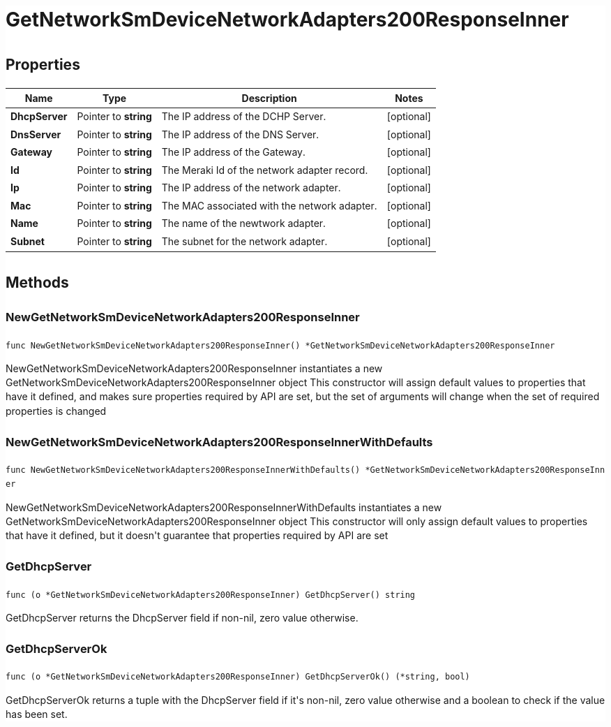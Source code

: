 # GetNetworkSmDeviceNetworkAdapters200ResponseInner

## Properties

Name | Type | Description | Notes
------------ | ------------- | ------------- | -------------
**DhcpServer** | Pointer to **string** | The IP address of the DCHP Server. | [optional] 
**DnsServer** | Pointer to **string** | The IP address of the DNS Server. | [optional] 
**Gateway** | Pointer to **string** | The IP address of the Gateway. | [optional] 
**Id** | Pointer to **string** | The Meraki Id of the network adapter record. | [optional] 
**Ip** | Pointer to **string** | The IP address of the network adapter. | [optional] 
**Mac** | Pointer to **string** | The MAC associated with the network adapter. | [optional] 
**Name** | Pointer to **string** | The name of the newtwork adapter. | [optional] 
**Subnet** | Pointer to **string** | The subnet for the network adapter. | [optional] 

## Methods

### NewGetNetworkSmDeviceNetworkAdapters200ResponseInner

`func NewGetNetworkSmDeviceNetworkAdapters200ResponseInner() *GetNetworkSmDeviceNetworkAdapters200ResponseInner`

NewGetNetworkSmDeviceNetworkAdapters200ResponseInner instantiates a new GetNetworkSmDeviceNetworkAdapters200ResponseInner object
This constructor will assign default values to properties that have it defined,
and makes sure properties required by API are set, but the set of arguments
will change when the set of required properties is changed

### NewGetNetworkSmDeviceNetworkAdapters200ResponseInnerWithDefaults

`func NewGetNetworkSmDeviceNetworkAdapters200ResponseInnerWithDefaults() *GetNetworkSmDeviceNetworkAdapters200ResponseInner`

NewGetNetworkSmDeviceNetworkAdapters200ResponseInnerWithDefaults instantiates a new GetNetworkSmDeviceNetworkAdapters200ResponseInner object
This constructor will only assign default values to properties that have it defined,
but it doesn't guarantee that properties required by API are set

### GetDhcpServer

`func (o *GetNetworkSmDeviceNetworkAdapters200ResponseInner) GetDhcpServer() string`

GetDhcpServer returns the DhcpServer field if non-nil, zero value otherwise.

### GetDhcpServerOk

`func (o *GetNetworkSmDeviceNetworkAdapters200ResponseInner) GetDhcpServerOk() (*string, bool)`

GetDhcpServerOk returns a tuple with the DhcpServer field if it's non-nil, zero value otherwise
and a boolean to check if the value has been set.
